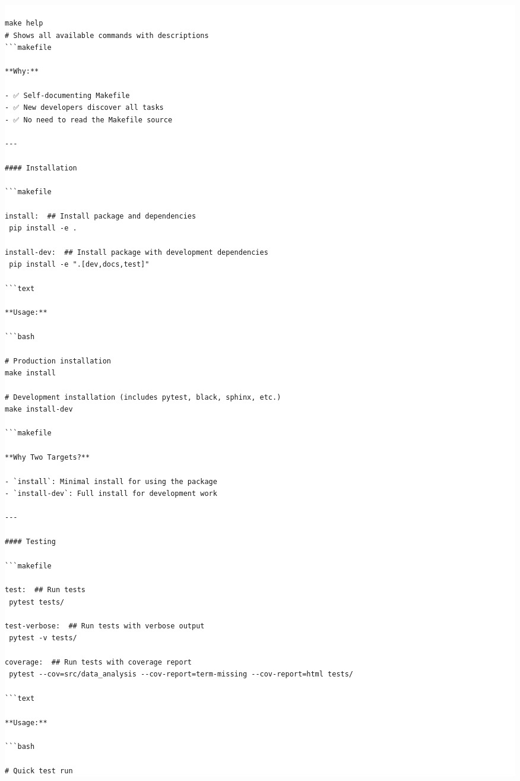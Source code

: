 ```gitignore

make help
# Shows all available commands with descriptions
```makefile

**Why:**

- ✅ Self-documenting Makefile
- ✅ New developers discover all tasks
- ✅ No need to read the Makefile source

---

#### Installation

```makefile

install:  ## Install package and dependencies
 pip install -e .

install-dev:  ## Install package with development dependencies
 pip install -e ".[dev,docs,test]"

```text

**Usage:**

```bash

# Production installation
make install

# Development installation (includes pytest, black, sphinx, etc.)
make install-dev

```makefile

**Why Two Targets?**

- `install`: Minimal install for using the package
- `install-dev`: Full install for development work

---

#### Testing

```makefile

test:  ## Run tests
 pytest tests/

test-verbose:  ## Run tests with verbose output
 pytest -v tests/

coverage:  ## Run tests with coverage report
 pytest --cov=src/data_analysis --cov-report=term-missing --cov-report=html tests/

```text

**Usage:**

```bash

# Quick test run
```